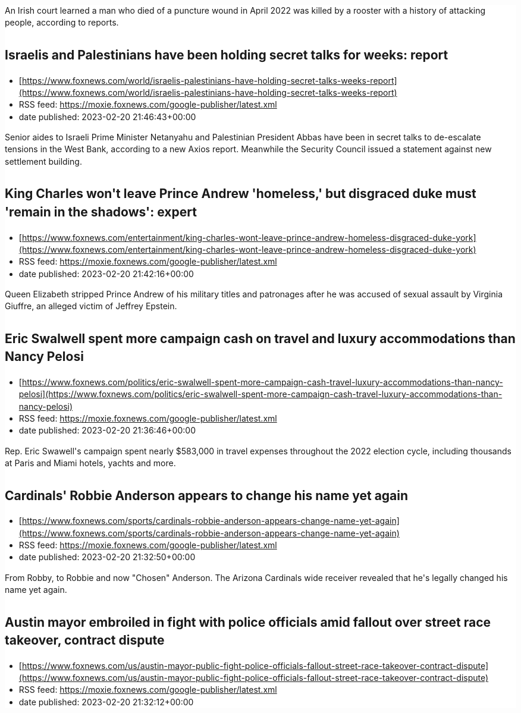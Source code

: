 An Irish court learned a man who died of a puncture wound in April 2022 was killed by a rooster with a history of attacking people, according to reports.

## Israelis and Palestinians have been holding secret talks for weeks: report
 - [https://www.foxnews.com/world/israelis-palestinians-have-holding-secret-talks-weeks-report](https://www.foxnews.com/world/israelis-palestinians-have-holding-secret-talks-weeks-report)
 - RSS feed: https://moxie.foxnews.com/google-publisher/latest.xml
 - date published: 2023-02-20 21:46:43+00:00

Senior aides to Israeli Prime Minister Netanyahu and Palestinian President Abbas have been in secret talks to de-escalate tensions in the West Bank, according to a new Axios report. Meanwhile the Security Council issued a statement against new settlement building.

## King Charles won't leave Prince Andrew 'homeless,' but disgraced duke must 'remain in the shadows': expert
 - [https://www.foxnews.com/entertainment/king-charles-wont-leave-prince-andrew-homeless-disgraced-duke-york](https://www.foxnews.com/entertainment/king-charles-wont-leave-prince-andrew-homeless-disgraced-duke-york)
 - RSS feed: https://moxie.foxnews.com/google-publisher/latest.xml
 - date published: 2023-02-20 21:42:16+00:00

Queen Elizabeth stripped Prince Andrew of his military titles and patronages after he was accused of sexual assault by Virginia Giuffre, an alleged victim of Jeffrey Epstein.

## Eric Swalwell spent more campaign cash on travel and luxury accommodations than Nancy Pelosi
 - [https://www.foxnews.com/politics/eric-swalwell-spent-more-campaign-cash-travel-luxury-accommodations-than-nancy-pelosi](https://www.foxnews.com/politics/eric-swalwell-spent-more-campaign-cash-travel-luxury-accommodations-than-nancy-pelosi)
 - RSS feed: https://moxie.foxnews.com/google-publisher/latest.xml
 - date published: 2023-02-20 21:36:46+00:00

Rep. Eric Swawell's campaign spent nearly $583,000 in travel expenses throughout the 2022 election cycle, including thousands at Paris and Miami hotels, yachts and more.

## Cardinals' Robbie Anderson appears to change his name yet again
 - [https://www.foxnews.com/sports/cardinals-robbie-anderson-appears-change-name-yet-again](https://www.foxnews.com/sports/cardinals-robbie-anderson-appears-change-name-yet-again)
 - RSS feed: https://moxie.foxnews.com/google-publisher/latest.xml
 - date published: 2023-02-20 21:32:50+00:00

From Robby, to Robbie and now "Chosen" Anderson. The Arizona Cardinals wide receiver revealed that he's legally changed his name yet again.

## Austin mayor embroiled in fight with police officials amid fallout over street race takeover, contract dispute
 - [https://www.foxnews.com/us/austin-mayor-public-fight-police-officials-fallout-street-race-takeover-contract-dispute](https://www.foxnews.com/us/austin-mayor-public-fight-police-officials-fallout-street-race-takeover-contract-dispute)
 - RSS feed: https://moxie.foxnews.com/google-publisher/latest.xml
 - date published: 2023-02-20 21:32:12+00:00
